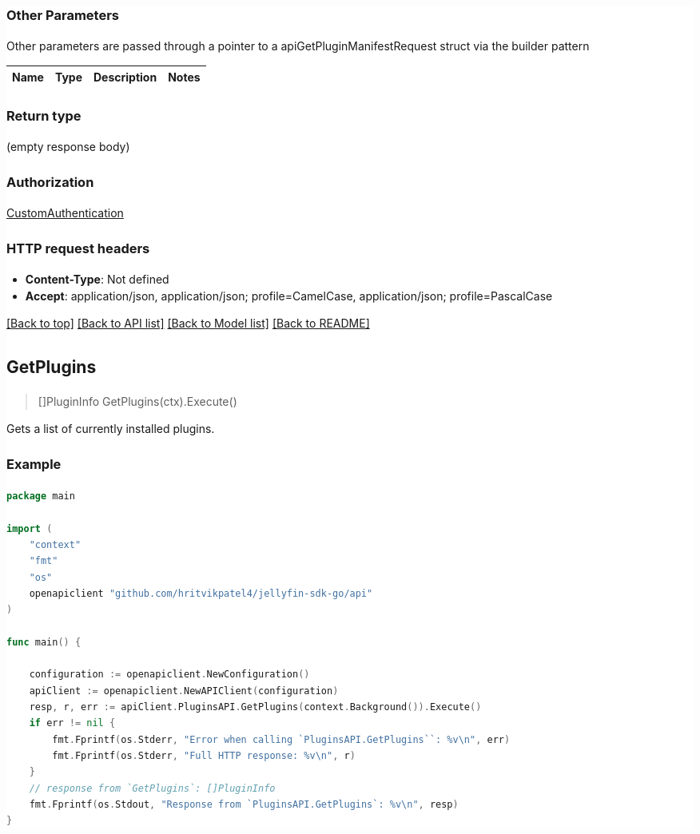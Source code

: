 ### Other Parameters

Other parameters are passed through a pointer to a apiGetPluginManifestRequest struct via the builder pattern


Name | Type | Description  | Notes
------------- | ------------- | ------------- | -------------


### Return type

 (empty response body)

### Authorization

[CustomAuthentication](../README.md#CustomAuthentication)

### HTTP request headers

- **Content-Type**: Not defined
- **Accept**: application/json, application/json; profile=CamelCase, application/json; profile=PascalCase

[[Back to top]](#) [[Back to API list]](../README.md#documentation-for-api-endpoints)
[[Back to Model list]](../README.md#documentation-for-models)
[[Back to README]](../README.md)


## GetPlugins

> []PluginInfo GetPlugins(ctx).Execute()

Gets a list of currently installed plugins.

### Example

```go
package main

import (
	"context"
	"fmt"
	"os"
	openapiclient "github.com/hritvikpatel4/jellyfin-sdk-go/api"
)

func main() {

	configuration := openapiclient.NewConfiguration()
	apiClient := openapiclient.NewAPIClient(configuration)
	resp, r, err := apiClient.PluginsAPI.GetPlugins(context.Background()).Execute()
	if err != nil {
		fmt.Fprintf(os.Stderr, "Error when calling `PluginsAPI.GetPlugins``: %v\n", err)
		fmt.Fprintf(os.Stderr, "Full HTTP response: %v\n", r)
	}
	// response from `GetPlugins`: []PluginInfo
	fmt.Fprintf(os.Stdout, "Response from `PluginsAPI.GetPlugins`: %v\n", resp)
}
```
